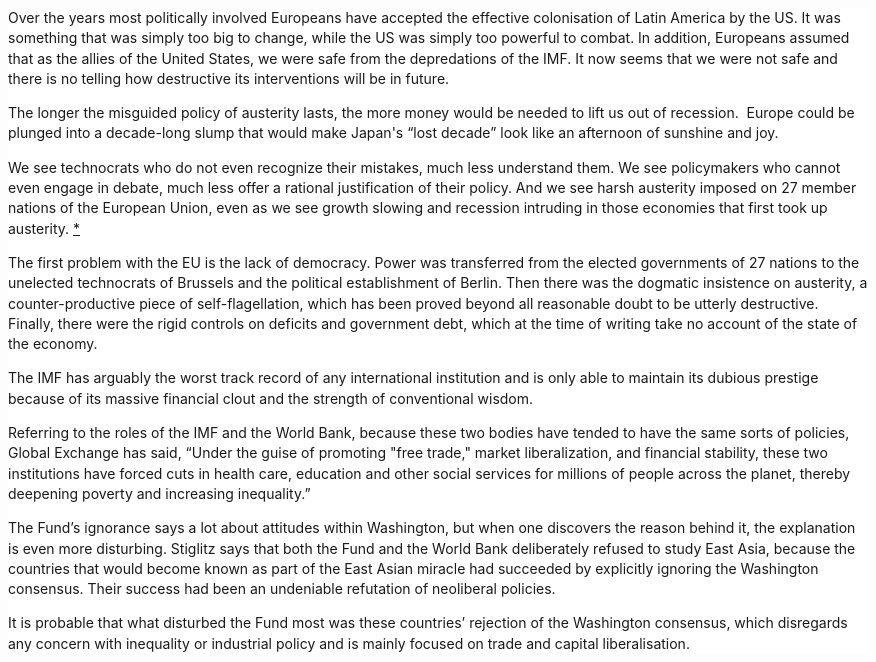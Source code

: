 
Over the years most politically involved Europeans have accepted the effective
colonisation of Latin America by the US. It was something that was simply too
big to change, while the US was simply too powerful to combat. In addition,
Europeans assumed that as the allies of the United States, we were safe from the
depredations of the IMF. It now seems that we were not safe and there is no
telling how destructive its interventions will be in future.


The longer the misguided policy of austerity lasts, the more money would be
needed to lift us out of recession.  Europe could be plunged into a decade-long
slump that would make Japan's “lost decade” look like an afternoon of sunshine
and joy.


We see technocrats who do not even recognize their mistakes, much less
understand them. We see policymakers who cannot even engage in debate, much less
offer a rational justification of their policy. And we see harsh austerity
imposed on 27 member nations of the European Union, even as we see growth
slowing and recession intruding in those economies that first took up austerity.
[\*](#ASIN:B009KIGWBY;LOC:2832)


The first problem with the EU is the lack of democracy. Power was transferred
from the elected governments of 27 nations to the unelected technocrats of
Brussels and the political establishment of Berlin. Then there was the dogmatic
insistence on austerity, a counter-productive piece of self-flagellation, which
has been proved beyond all reasonable doubt to be utterly destructive. Finally,
there were the rigid controls on deficits and government debt, which at the time
of writing take no account of the state of the economy.


The IMF has arguably the worst track record of any international institution and
is only able to maintain its dubious prestige because of its massive financial
clout and the strength of conventional wisdom.


Referring to the roles of the IMF and the World Bank, because these two bodies
have tended to have the same sorts of policies, Global Exchange has said, “Under
the guise of promoting "free trade," market liberalization, and financial
stability, these two institutions have forced cuts in health care, education and
other social services for millions of people across the planet, thereby
deepening poverty and increasing inequality.”


The Fund’s ignorance says a lot about attitudes within Washington, but when one
discovers the reason behind it, the explanation is even more disturbing.
Stiglitz says that both the Fund and the World Bank deliberately refused to
study East Asia, because the countries that would become known as part of the
East Asian miracle had succeeded by explicitly ignoring the Washington
consensus. Their success had been an undeniable refutation of neoliberal
policies.


It is probable that what disturbed the Fund most was these countries’ rejection
of the Washington consensus, which disregards any concern with inequality or
industrial policy and is mainly focused on trade and capital liberalisation.
